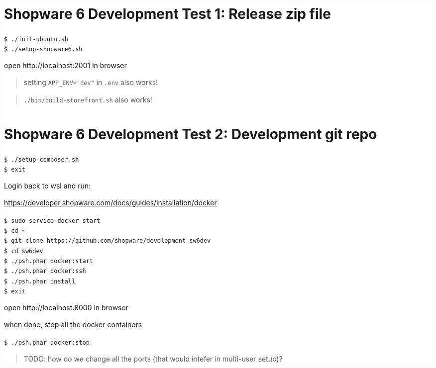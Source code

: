 # Shopware 6 Development Test 1: Release zip file

```
$ ./init-ubuntu.sh
$ ./setup-shopware6.sh
```

open http://localhost:2001 in browser

> setting `APP_ENV="dev"` in `.env` also works!

> `./bin/build-storefront.sh` also works!

# Shopware 6 Development Test 2: Development git repo

```
$ ./setup-composer.sh
$ exit
```

Login back to wsl and run:

https://developer.shopware.com/docs/guides/installation/docker

```
$ sudo service docker start
$ cd ~
$ git clone https://github.com/shopware/development sw6dev
$ cd sw6dev
$ ./psh.phar docker:start
$ ./psh.phar docker:ssh
$ ./psh.phar install
$ exit
```

open http://localhost:8000 in browser

when done, stop all the docker containers
```
$ ./psh.phar docker:stop
```

> TODO: how do we change all the ports (that would intefer in multi-user setup)?
